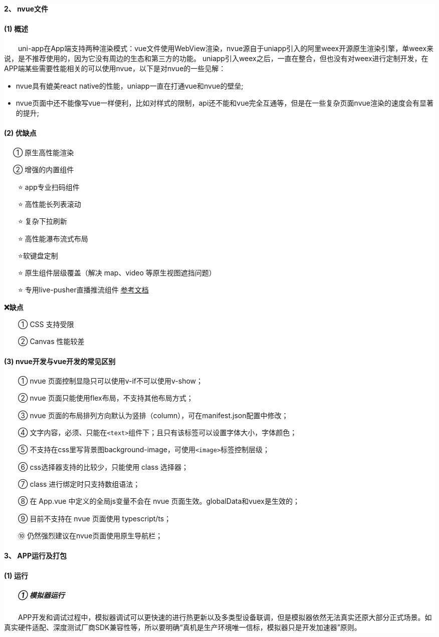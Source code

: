 

#### **2、 nvue文件**
#### (1) 概述  
&emsp;&emsp;uni-app在App端支持两种渲染模式：vue文件使用WebView渲染，nvue源自于uniapp引入的阿里weex开源原生渲染引擎，单weex来说，是不推荐使用的，因为它没有周边的生态和第三方的功能。
uniapp引入weex之后，一直在整合，但也没有对weex进行定制开发，在APP端某些需要性能相关的可以使用nvue，以下是对nvue的一些见解：

- nvue具有媲美react native的性能，uniapp一直在打通vue和nvue的壁垒;

- nvue页面中还不能像写vue一样便利，比如对样式的限制，api还不能和vue完全互通等，但是在一些复杂页面nvue渲染的速度会有显著的提升;
#### (2) 优缺点
&emsp; ① 原生高性能渲染

&emsp; ② 增强的内置组件

&emsp;&emsp;⭐ app专业扫码组件

&emsp;&emsp;⭐ 高性能长列表滚动

&emsp;&emsp;⭐ 复杂下拉刷新

&emsp;&emsp;⭐ 高性能瀑布流式布局

&emsp;&emsp;⭐软键盘定制

&emsp;&emsp;⭐ 原生组件层级覆盖（解决 map、video 等原生视图遮挡问题）

&emsp;&emsp;⭐ 专用live-pusher直播推流组件
[参考文档](https://uniapp.dcloud.net.cn/component/list.html)

**❌缺点**

&emsp;&emsp;① CSS 支持受限

&emsp;&emsp;② Canvas 性能较差

#### (3) nvue开发与vue开发的常见区别
&emsp;&emsp;① nvue 页面控制显隐只可以使用v-if不可以使用v-show；

&emsp;&emsp;② nvue 页面只能使用flex布局，不支持其他布局方式；

&emsp;&emsp;③ nvue 页面的布局排列方向默认为竖排（column），可在manifest.json配置中修改；

&emsp;&emsp;④ 文字内容，必须、只能在`<text>`组件下；且只有该标签可以设置字体大小，字体颜色；

&emsp;&emsp;⑤ 不支持在css里写背景图background-image，可使用`<image>`标签控制层级；

&emsp;&emsp;⑥ css选择器支持的比较少，只能使用 class 选择器；

&emsp;&emsp;⑦ class 进行绑定时只支持数组语法；

&emsp;&emsp;⑧ 在 App.vue 中定义的全局js变量不会在 nvue 页面生效。globalData和vuex是生效的；

&emsp;&emsp;⑨ 目前不支持在 nvue 页面使用 typescript/ts；

&emsp;&emsp;⑩ 仍然强烈建议在nvue页面使用原生导航栏；


#### **3、 APP运行及打包**  

#### (1) 运行 
##### &emsp;&emsp;① 模拟器运行
&emsp;&emsp;APP开发和调试过程中，模拟器调试可以更快速的进行热更新以及多类型设备联调，但是模拟器依然无法真实还原大部分正式场景。如真实硬件适配、深度测试厂商SDK兼容性等，所以要明确“真机是生产环境唯一信标，模拟器只是开发加速器”原则。
